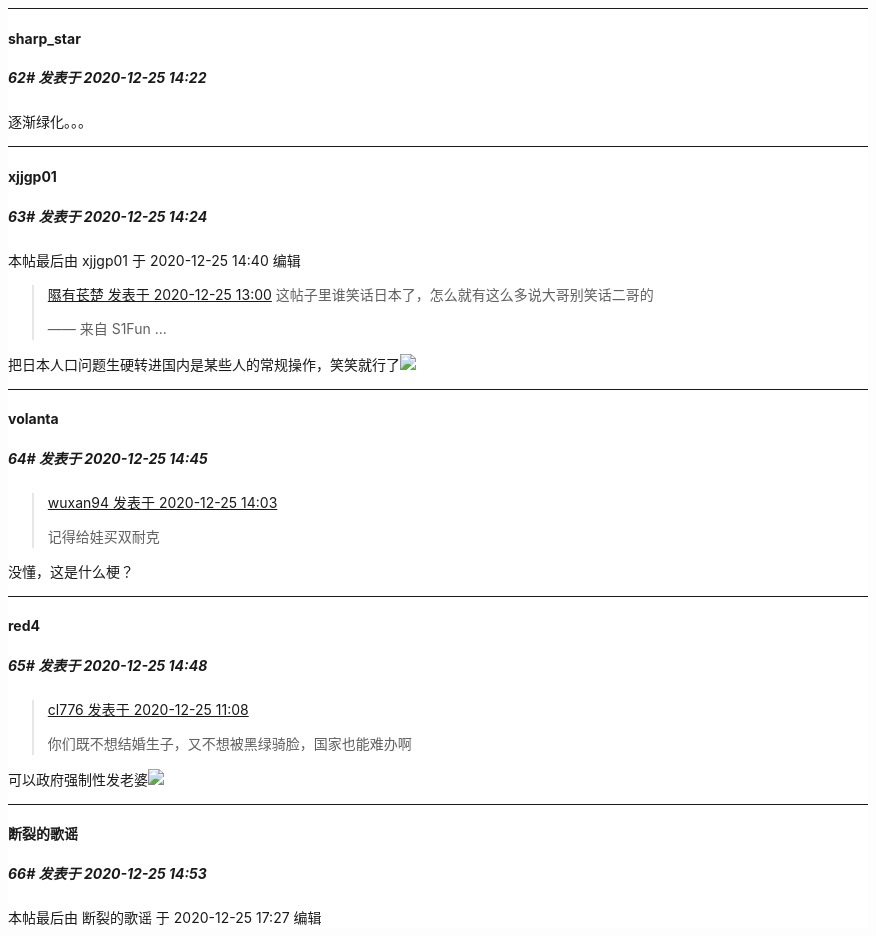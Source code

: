 
-----

####  sharp_star  
##### 62#       发表于 2020-12-25 14:22


逐渐绿化。。。


-----

####  xjjgp01  
##### 63#       发表于 2020-12-25 14:24


 本帖最后由 xjjgp01 于 2020-12-25 14:40 编辑 
<blockquote><a href="httphttps://bbs.saraba1st.com/2b/forum.php?mod=redirect&amp;goto=findpost&amp;pid=49839822&amp;ptid=1979476" target="_blank">隰有苌楚 发表于 2020-12-25 13:00</a>
这帖子里谁笑话日本了，怎么就有这么多说大哥别笑话二哥的

—— 来自 S1Fun ...</blockquote>
把日本人口问题生硬转进国内是某些人的常规操作，笑笑就行了<img src="https://static.saraba1st.com/image/smiley/face2017/035.png" referrerpolicy="no-referrer">


-----

####  volanta  
##### 64#       发表于 2020-12-25 14:45


<blockquote><a href="httphttps://bbs.saraba1st.com/2b/forum.php?mod=redirect&amp;goto=findpost&amp;pid=49840496&amp;ptid=1979476" target="_blank">wuxan94 发表于 2020-12-25 14:03</a>

记得给娃买双耐克</blockquote>
没懂，这是什么梗？


-----

####  red4  
##### 65#       发表于 2020-12-25 14:48


<blockquote><a href="httphttps://bbs.saraba1st.com/2b/forum.php?mod=redirect&amp;goto=findpost&amp;pid=49838572&amp;ptid=1979476" target="_blank">cl776 发表于 2020-12-25 11:08</a>

你们既不想结婚生子，又不想被黑绿骑脸，国家也能难办啊</blockquote>
可以政府强制性发老婆<img src="https://static.saraba1st.com/image/smiley/carton2017/125.png" referrerpolicy="no-referrer">


-----

####  断裂的歌谣  
##### 66#       发表于 2020-12-25 14:53


 本帖最后由 断裂的歌谣 于 2020-12-25 17:27 编辑 
